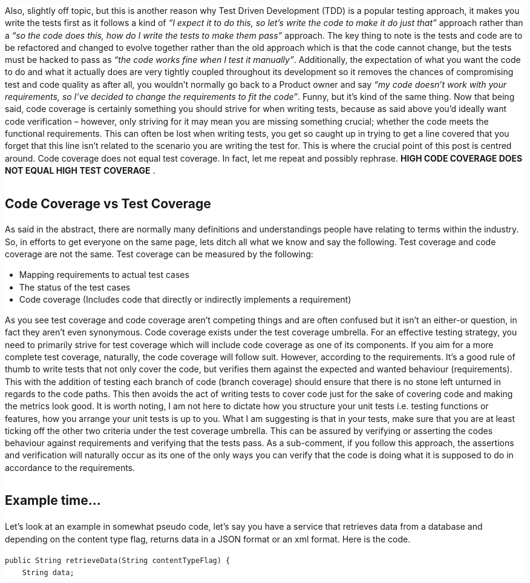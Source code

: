 Also, slightly off topic, but this is another reason why Test Driven Development (TDD) is a popular testing approach, it makes you write the tests first as it follows a kind of *“I expect it to do this, so let’s write the code to make it do just that”* approach rather than a *“so the code does this, how do I write the tests to make them pass”* approach. The key thing to note is the tests and code are to be refactored and changed to evolve together rather than the old approach which is that the code cannot change, but the tests must be hacked to pass as *“the code works fine when I test it manually”*. Additionally, the expectation of what you want the code to do and what it actually does are very tightly coupled throughout its development so it removes the chances of compromising test and code quality as after all, you wouldn’t normally go back to a Product owner and say *“my code doesn’t work with your requirements, so I’ve decided to change the requirements to fit the code”*. Funny, but it’s kind of the same thing. Now that being said, code coverage is certainly something you should strive for when writing tests, because as said above you’d ideally want code verification – however, only striving for it may mean you are missing something crucial; whether the code meets the functional requirements. This can often be lost when writing tests, you get so caught up in trying to get a line covered that you forget that this line isn’t related to the scenario you are writing the test for. This is where the crucial point of this post is centred around. Code coverage does not equal test coverage. In fact, let me repeat and possibly rephrase. __HIGH CODE COVERAGE DOES NOT EQUAL HIGH TEST COVERAGE__ .

## Code Coverage vs Test Coverage
As said in the abstract, there are normally many definitions and understandings people have relating to terms within the industry. So, in efforts to get everyone on the same page, lets ditch all what we know and say the following. Test coverage and code coverage are not the same.
Test coverage can be measured by the following:
-	Mapping requirements to actual test cases
-	The status of the test cases
-	Code coverage (Includes code that directly or indirectly implements a requirement)

As you see test coverage and code coverage aren’t competing things and are often confused but it isn’t an either-or question, in fact they aren’t even synonymous. Code coverage exists under the test coverage umbrella. For an effective testing strategy, you need to primarily strive for test coverage which will include code coverage as one of its components. If you aim for a more complete test coverage, naturally, the code coverage will follow suit. However, according to the requirements. It’s a good rule of thumb to write tests that not only cover the code, but verifies them against the expected and wanted behaviour (requirements). This with the addition of testing each branch of code (branch coverage) should ensure that there is no stone left unturned in regards to the code paths. This then avoids the act of writing tests to cover code just for the sake of covering code and making the metrics look good. It is worth noting, I am not here to dictate how you structure your unit tests i.e. testing functions or features, how you arrange your unit tests is up to you. What I am suggesting is that in your tests, make sure that you are at least ticking off the other two criteria under the test coverage umbrella. This can be assured by verifying or asserting the codes behaviour against requirements and verifying that the tests pass. As a sub-comment, if you follow this approach, the assertions and verification will naturally occur as its one of the only ways you can verify that the code is doing what it is supposed to do in accordance to the requirements.

## Example time...
Let’s look at an example in somewhat pseudo code, let’s say you have a service that retrieves data from a database and depending on the content type flag, returns data in a JSON format or an xml format. Here is the code.

    public String retrieveData(String contentTypeFlag) {
        String data;
    